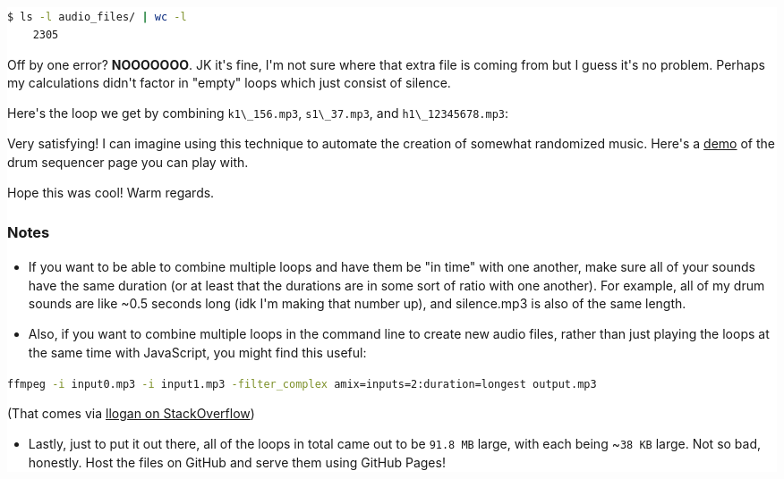```sh
$ ls -l audio_files/ | wc -l
    2305
```

Off by one error? **NOOOOOOO**. JK it's fine, I'm not sure where that extra file is coming from but I guess it's no problem. Perhaps my calculations didn't factor in "empty" loops which just consist of silence.

Here's the loop we get by combining `k1\_156.mp3`, `s1\_37.mp3`, and `h1\_12345678.mp3`:

<audio style="display: block; filter: sepia(20%) saturate(70%) grayscale(1) contrast(99%) invert(12%); width: 200px; height: 25px;" controls><source src="images/output.mp3" type="audio/mp3"></audio>

Very satisfying! I can imagine using this technique to automate the creation of somewhat randomized music. Here's a [demo](images/permuting_sounds_demo.html) of the drum sequencer page you can play with.

Hope this was cool! Warm regards.

### Notes

* If you want to be able to combine multiple loops and have them be "in time" with one another, make sure all of your sounds have the same duration (or at least that the durations are in some sort of ratio with one another). For example, all of my drum sounds are like ~0.5 seconds long (idk I'm making that number up), and silence.mp3 is also of the same length.

* Also, if you want to combine multiple loops in the command line to create new audio files, rather than just playing the loops at the same time with JavaScript, you might find this useful:

```sh
ffmpeg -i input0.mp3 -i input1.mp3 -filter_complex amix=inputs=2:duration=longest output.mp3
```

(That comes via <a href="https://stackoverflow.com/questions/14498539/how-to-overlay-downmix-two-audio-files-using-ffmpeg">llogan on StackOverflow</a>)

* Lastly, just to put it out there, all of the loops in total came out to be `91.8 MB` large, with each being ~`38 KB` large. Not so bad, honestly. Host the files on GitHub and serve them using GitHub Pages!
